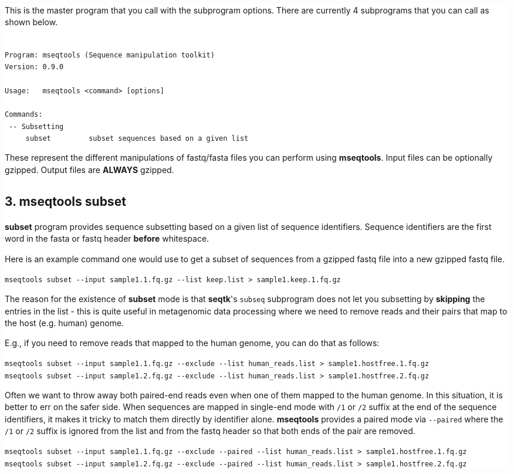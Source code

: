 This is the master program that you call with the subprogram options. There 
are currently 4 subprograms that you can call as shown below.
~~~

Program: mseqtools (Sequence manipulation toolkit)
Version: 0.9.0

Usage:   mseqtools <command> [options]

Commands:
 -- Subsetting
     subset         subset sequences based on a given list
~~~

These represent the different manipulations of fastq/fasta files you can perform using
**mseqtools**. Input files can be optionally gzipped. Output files are **ALWAYS** gzipped.

## 3. mseqtools subset <a name="mseqtools-subset"></a>

**subset** program provides sequence subsetting based on a given list of
sequence identifiers. Sequence identifiers are the first word in the 
fasta or fastq header **before** whitespace. 

Here is an example command one would use to get a subset of sequences from
a gzipped fastq file into a new gzipped fastq file.
~~~
mseqtools subset --input sample1.1.fq.gz --list keep.list > sample1.keep.1.fq.gz
~~~

The reason for the existence of
**subset** mode is that **seqtk**'s `subseq` subprogram does not let you
subsetting by **skipping** the entries in the list - this is quite useful
in metagenomic data processing where we need to remove reads and their pairs
that map to the host (e.g. human) genome.

E.g., if you need to remove reads that mapped to the human genome, you can do that 
as follows:

~~~
mseqtools subset --input sample1.1.fq.gz --exclude --list human_reads.list > sample1.hostfree.1.fq.gz
mseqtools subset --input sample1.2.fq.gz --exclude --list human_reads.list > sample1.hostfree.2.fq.gz
~~~

Often we want to throw away both paired-end reads even when one of them mapped to the
human genome. In this situation, it is better to err on the safer side. When sequences
are mapped in single-end mode with `/1` or `/2` suffix at the end of the sequence
identifiers, it makes it tricky to match them directly by identifier alone. **mseqtools**
provides a paired mode via `--paired` where the `/1` or `/2` suffix is ignored from
the list and from the fastq header so that both ends of the pair are removed.

~~~
mseqtools subset --input sample1.1.fq.gz --exclude --paired --list human_reads.list > sample1.hostfree.1.fq.gz
mseqtools subset --input sample1.2.fq.gz --exclude --paired --list human_reads.list > sample1.hostfree.2.fq.gz
~~~
